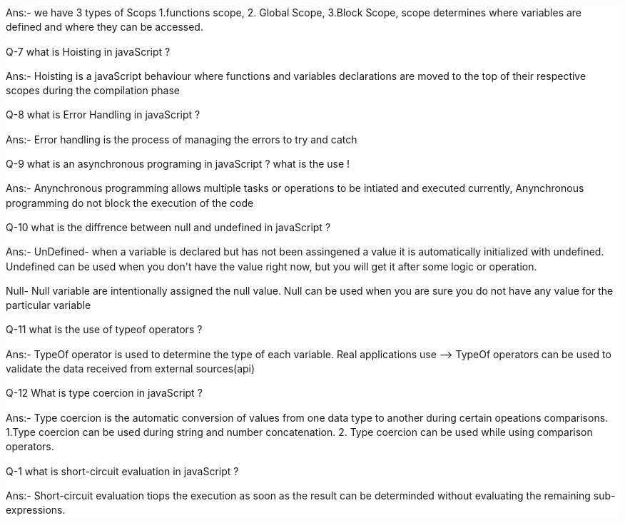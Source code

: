 Ans:- we have 3 types of Scops 1.functions scope, 2. Global Scope,
3.Block Scope, scope determines where variables are defined and where
they can be accessed.



Q-7 what is Hoisting in javaScript ?

Ans:- Hoisting is a javaScript behaviour where functions and variables
declarations are moved to the top of their respective scopes during
the compilation phase



Q-8 what is Error Handling in javaScript ?

Ans:- Error handling is the process of managing the errors to try and
catch



Q-9 what is an asynchronous programing in javaScript ? what is the use
!

Ans:- Anynchronous programming allows multiple tasks or operations to
be intiated and executed currently, Anynchronous programming do not
block the execution of the code



Q-10 what is the diffrence between null and undefined in javaScript ?

Ans:- UnDefined- when a variable is declared but has not been
assingened a value it is automatically initialized with undefined.
Undefined can be used when you don't have the value right now, but you
will get it after some logic or operation.

Null- Null variable are intentionally assigned the null value. Null
can be used when you are sure you do not have any value for the
particular variable



Q-11 what is the use of typeof operators ?

Ans:- TypeOf operator is used to determine the type of each variable.
Real applications use --> TypeOf operators can be used to validate the
data received from external sources(api)



Q-12 What is type coercion in javaScript ?

Ans:- Type coercion is the automatic conversion of values from one
data type to another during certain opeations comparisons. 1.Type
coercion can be used during string and number concatenation. 2. Type
coercion can be used while using comparison operators.





Q-1 what is short-circuit evaluation in javaScript ?

Ans:- Short-circuit evaluation tiops the execution as soon as the
result can be determinded without evaluating the remaining
sub-expressions.
